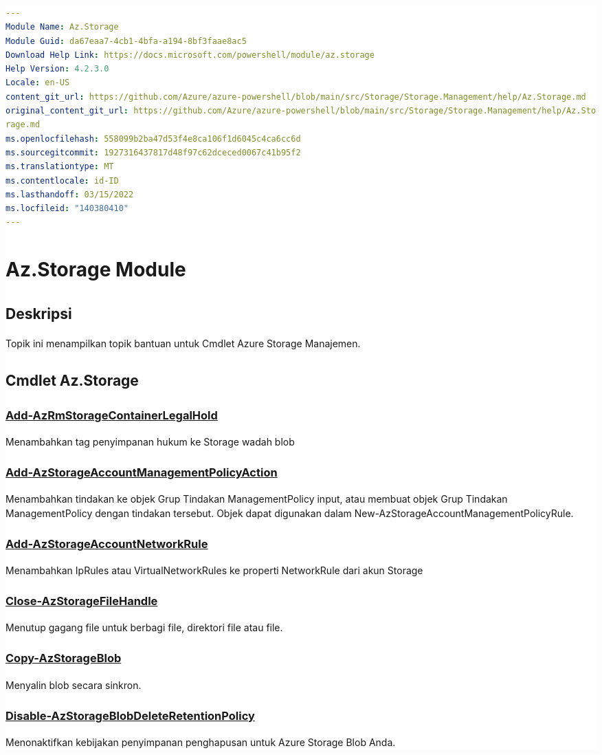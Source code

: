 ```yaml
---
Module Name: Az.Storage
Module Guid: da67eaa7-4cb1-4bfa-a194-8bf3faae8ac5
Download Help Link: https://docs.microsoft.com/powershell/module/az.storage
Help Version: 4.2.3.0
Locale: en-US
content_git_url: https://github.com/Azure/azure-powershell/blob/main/src/Storage/Storage.Management/help/Az.Storage.md
original_content_git_url: https://github.com/Azure/azure-powershell/blob/main/src/Storage/Storage.Management/help/Az.Storage.md
ms.openlocfilehash: 558099b2ba47d53f4e8ca106f1d6045c4ca6cc6d
ms.sourcegitcommit: 1927316437817d48f97c62dceced0067c41b95f2
ms.translationtype: MT
ms.contentlocale: id-ID
ms.lasthandoff: 03/15/2022
ms.locfileid: "140380410"
---
```

# Az.Storage Module
## Deskripsi
Topik ini menampilkan topik bantuan untuk Cmdlet Azure Storage Manajemen.

## Cmdlet Az.Storage
### [Add-AzRmStorageContainerLegalHold](Add-AzRmStorageContainerLegalHold.md)
Menambahkan tag penyimpanan hukum ke Storage wadah blob

### [Add-AzStorageAccountManagementPolicyAction](Add-AzStorageAccountManagementPolicyAction.md)
Menambahkan tindakan ke objek Grup Tindakan ManagementPolicy input, atau membuat objek Grup Tindakan ManagementPolicy dengan tindakan tersebut. Objek dapat digunakan dalam New-AzStorageAccountManagementPolicyRule.

### [Add-AzStorageAccountNetworkRule](Add-AzStorageAccountNetworkRule.md)
 Menambahkan IpRules atau VirtualNetworkRules ke properti NetworkRule dari akun Storage

### [Close-AzStorageFileHandle](Close-AzStorageFileHandle.md)
Menutup gagang file untuk berbagi file, direktori file atau file.

### [Copy-AzStorageBlob](Copy-AzStorageBlob.md)
Menyalin blob secara sinkron.

### [Disable-AzStorageBlobDeleteRetentionPolicy](Disable-AzStorageBlobDeleteRetentionPolicy.md)
Menonaktifkan kebijakan penyimpanan penghapusan untuk Azure Storage Blob Anda.
